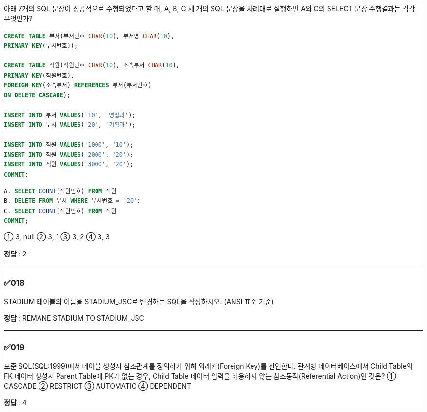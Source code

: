아래 7개의 SQL 문장이 성공적으로 수행되었다고 할 때, A, B, C 세 개의 SQL 문장을 차례대로 실행하면 A와 C의 SELECT 문장 수행결과는 각각 무엇인가?
```sql
CREATE TABLE 부서(부서번호 CHAR(10), 부서명 CHAR(10),
PRIMARY KEY(부서번호));

CREATE TABLE 직원(직원번호 CHAR(10), 소속부서 CHAR(10),
PRIMARY KEY(직원번호),
FOREIGN KEY(소속부서) REFERENCES 부서(부서번호)
ON DELETE CASCADE);

INSERT INTO 부서 VALUES('10', '영업과');
INSERT INTO 부서 VALUES('20', '기획과');

INSERT INTO 직원 VALUES('1000', '10');
INSERT INTO 직원 VALUES('2000', '20');
INSERT INTO 직원 VALUES('3000', '20');
COMMIT:
```
```sql
A. SELECT COUNT(직원번호) FROM 직원
B. DELETE FROM 부서 WHERE 부서번호 = '20':
C. SELECT COUNT(직원번호) FROM 직원
COMMIT;
```

① 3, null
② 3, 1
③ 3, 2
④ 3, 3


**정답** : 2


---

### ✅018
STADIUM 테이블의 이름을 STADIUM_JSC로 변경하는 SQL을 작성하시오. (ANSI 표준 기준)


**정답** : REMANE STADIUM TO STADIUM_JSC

---

### ✅019
표준 SQL(SQL:1999)에서 테이블 생성시 참조관계를 정의하기 위해 외래키(Foreign Key)를 선언한다. 관계형 데이터베이스에서 Child Table의 FK 데이터 생성시 Parent Table에 PK가 없는 경우, Child Table 데이터 입력을 허용하지 않는 참조동작(Referential Action)인 것은?
① CASCADE
② RESTRICT
③ AUTOMATIC
④ DEPENDENT


**정답** : 4

